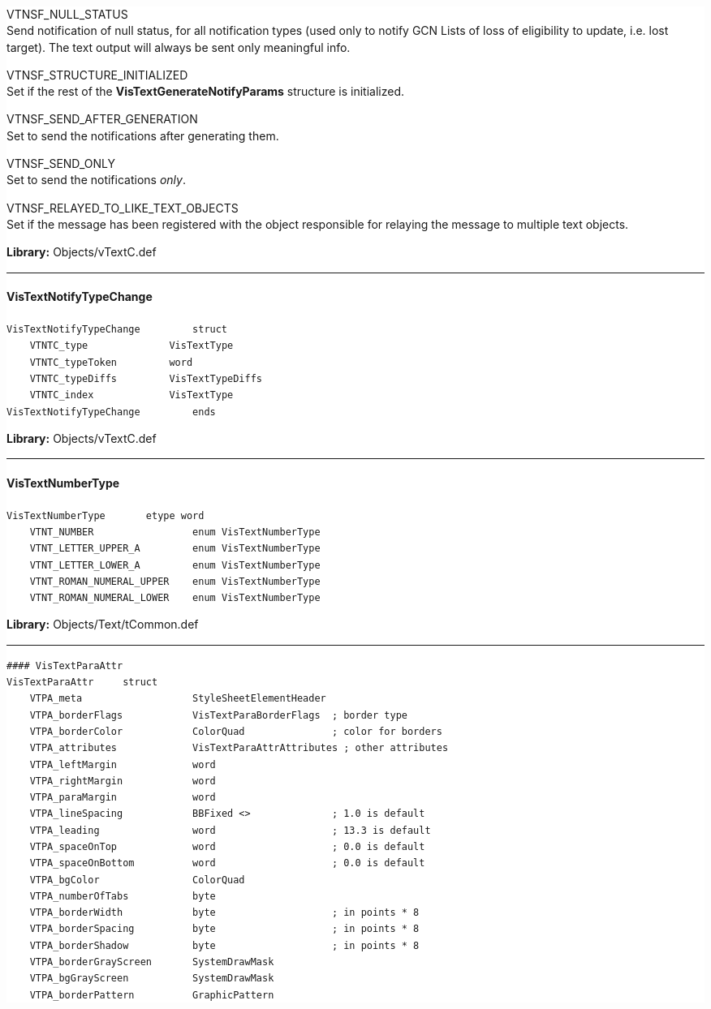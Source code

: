 VTNSF_NULL_STATUS  
Send notification of null status, for all notification types (used 
only to notify GCN Lists of loss of eligibility to update, i.e. lost 
target). The text output will always be sent only meaningful 
info.

VTNSF_STRUCTURE_INITIALIZED  
Set if the rest of the **VisTextGenerateNotifyParams** 
structure is initialized.

VTNSF_SEND_AFTER_GENERATION  
Set to send the notifications after generating them.

VTNSF_SEND_ONLY  
Set to send the notifications *only*.

VTNSF_RELAYED_TO_LIKE_TEXT_OBJECTS  
Set if the message has been registered with the object 
responsible for relaying the message to multiple text objects.

**Library:** Objects/vTextC.def

----------
#### VisTextNotifyTypeChange
    VisTextNotifyTypeChange         struct
        VTNTC_type              VisTextType
        VTNTC_typeToken         word
        VTNTC_typeDiffs         VisTextTypeDiffs
        VTNTC_index             VisTextType
    VisTextNotifyTypeChange         ends

**Library:** Objects/vTextC.def

----------
#### VisTextNumberType
    VisTextNumberType       etype word
        VTNT_NUMBER                 enum VisTextNumberType
        VTNT_LETTER_UPPER_A         enum VisTextNumberType
        VTNT_LETTER_LOWER_A         enum VisTextNumberType
        VTNT_ROMAN_NUMERAL_UPPER    enum VisTextNumberType
        VTNT_ROMAN_NUMERAL_LOWER    enum VisTextNumberType

**Library:** Objects/Text/tCommon.def

----------
    #### VisTextParaAttr
    VisTextParaAttr     struct
        VTPA_meta                   StyleSheetElementHeader
        VTPA_borderFlags            VisTextParaBorderFlags  ; border type
        VTPA_borderColor            ColorQuad               ; color for borders
        VTPA_attributes             VisTextParaAttrAttributes ; other attributes
        VTPA_leftMargin             word
        VTPA_rightMargin            word
        VTPA_paraMargin             word
        VTPA_lineSpacing            BBFixed <>              ; 1.0 is default
        VTPA_leading                word                    ; 13.3 is default
        VTPA_spaceOnTop             word                    ; 0.0 is default
        VTPA_spaceOnBottom          word                    ; 0.0 is default
        VTPA_bgColor                ColorQuad
        VTPA_numberOfTabs           byte
        VTPA_borderWidth            byte                    ; in points * 8
        VTPA_borderSpacing          byte                    ; in points * 8
        VTPA_borderShadow           byte                    ; in points * 8
        VTPA_borderGrayScreen       SystemDrawMask
        VTPA_bgGrayScreen           SystemDrawMask
        VTPA_borderPattern          GraphicPattern